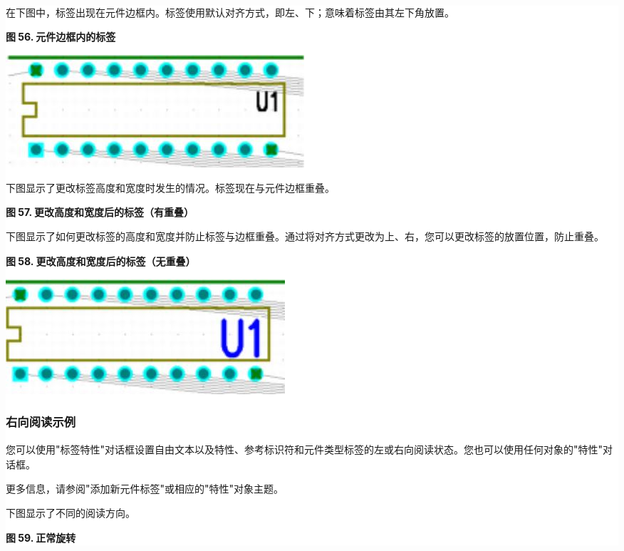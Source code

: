 在下图中，标签出现在元件边框内。标签使用默认对齐方式，即左、下；意味着标签由其左下角放置。

**图 56. 元件边框内的标签**

![](/layout/guide/25/_page_2_Picture_9.jpeg)

下图显示了更改标签高度和宽度时发生的情况。标签现在与元件边框重叠。

**图 57. 更改高度和宽度后的标签（有重叠）**

下图显示了如何更改标签的高度和宽度并防止标签与边框重叠。通过将对齐方式更改为上、右，您可以更改标签的放置位置，防止重叠。

**图 58. 更改高度和宽度后的标签（无重叠）**

![](/layout/guide/25/_page_2_Figure_15.jpeg)


### 右向阅读示例

您可以使用"标签特性"对话框设置自由文本以及特性、参考标识符和元件类型标签的左或右向阅读状态。您也可以使用任何对象的"特性"对话框。

更多信息，请参阅"添加新元件标签"或相应的"特性"对象主题。

下图显示了不同的阅读方向。

**图 59. 正常旋转**
